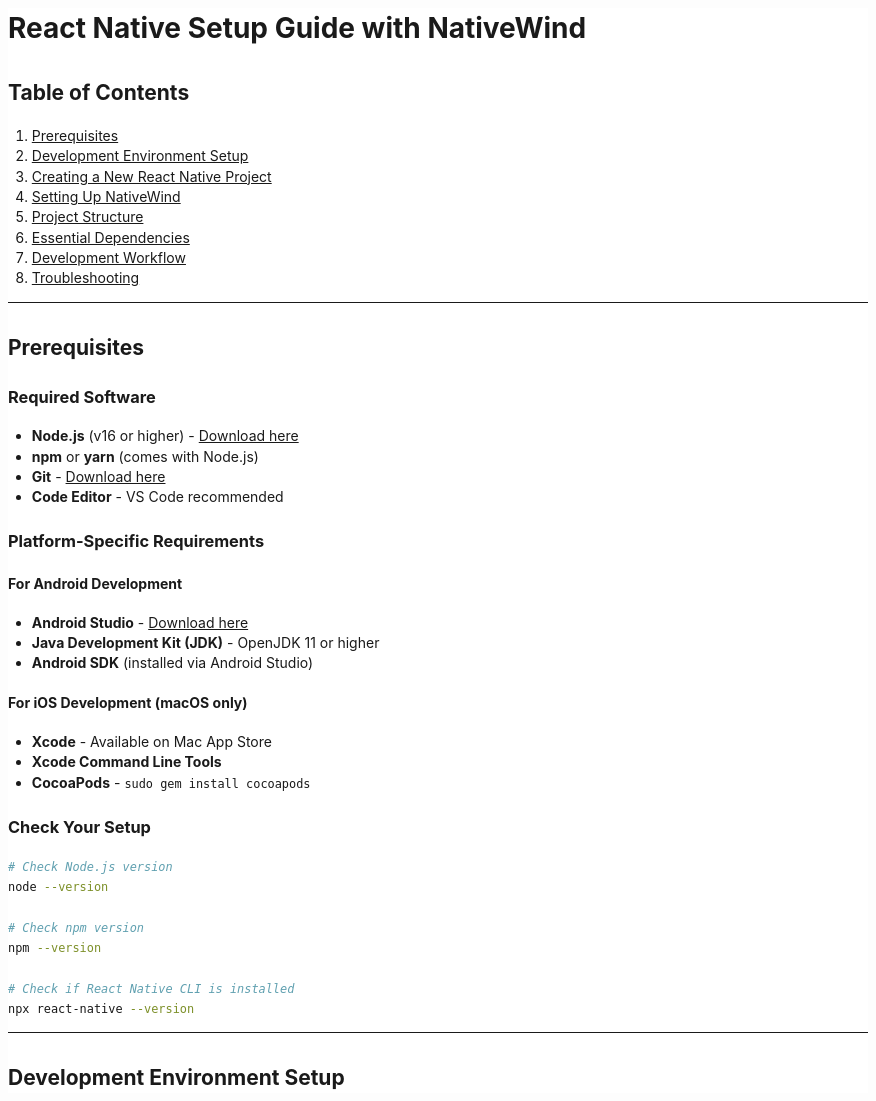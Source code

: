 # React Native Setup Guide with NativeWind

## Table of Contents
1. [Prerequisites](#prerequisites)
2. [Development Environment Setup](#development-environment-setup)
3. [Creating a New React Native Project](#creating-a-new-react-native-project)
4. [Setting Up NativeWind](#setting-up-nativewind)
5. [Project Structure](#project-structure)
6. [Essential Dependencies](#essential-dependencies)
7. [Development Workflow](#development-workflow)
8. [Troubleshooting](#troubleshooting)

---

## Prerequisites

### Required Software
- **Node.js** (v16 or higher) - [Download here](https://nodejs.org/)
- **npm** or **yarn** (comes with Node.js)
- **Git** - [Download here](https://git-scm.com/)
- **Code Editor** - VS Code recommended

### Platform-Specific Requirements

#### For Android Development
- **Android Studio** - [Download here](https://developer.android.com/studio)
- **Java Development Kit (JDK)** - OpenJDK 11 or higher
- **Android SDK** (installed via Android Studio)

#### For iOS Development (macOS only)
- **Xcode** - Available on Mac App Store
- **Xcode Command Line Tools**
- **CocoaPods** - `sudo gem install cocoapods`

### Check Your Setup
```bash
# Check Node.js version
node --version

# Check npm version
npm --version

# Check if React Native CLI is installed
npx react-native --version
```

---

## Development Environment Setup
